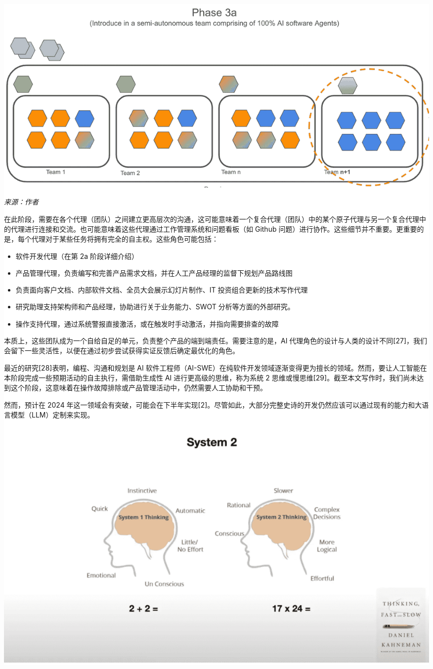 ![](img/71c155dff7624e24733e3423bcb6f6b8.png)

*来源：作者*

在此阶段，需要在各个代理（团队）之间建立更高层次的沟通，这可能意味着一个复合代理（团队）中的某个原子代理与另一个复合代理中的代理进行连接和交流。也可能意味着这些代理通过工作管理系统和问题看板（如 Github 问题）进行协作。这些细节并不重要。更重要的是，每个代理对于某些任务将拥有完全的自主权。这些角色可能包括：

+   软件开发代理（在第 2a 阶段详细介绍）

+   产品管理代理，负责编写和完善产品需求文档，并在人工产品经理的监督下规划产品路线图

+   负责面向客户文档、内部软件文档、全员大会展示幻灯片制作、IT 投资组合更新的技术写作代理

+   研究助理支持架构师和产品经理，协助进行关于业务能力、SWOT 分析等方面的外部研究。

+   操作支持代理，通过系统警报直接激活，或在触发时手动激活，并指向需要排查的故障

本质上，这些团队成为一个自给自足的单元，负责整个产品的端到端责任。需要注意的是，AI 代理角色的设计与人类的设计不同[27]，我们会留下一些灵活性，以便在通过初步尝试获得实证反馈后确定最优化的角色。

最近的研究[28]表明，编程、沟通和规划是 AI 软件工程师（AI-SWE）在纯软件开发领域逐渐变得更为擅长的领域。然而，要让人工智能在本阶段完成一些预期活动的自主执行，需借助生成性 AI 进行更高级的思维，称为系统 2 思维或慢思维[29]。截至本文写作时，我们尚未达到这个阶段，这意味着在操作故障排除或产品管理活动中，仍然需要人工协助和干预。

然而，预计在 2024 年这一领域会有突破，可能会在下半年实现[2]。尽管如此，大部分完整史诗的开发仍然应该可以通过现有的能力和大语言模型（LLM）定制来实现。

![](img/8c573c906688f69327b0d5cb38bb5449.png)